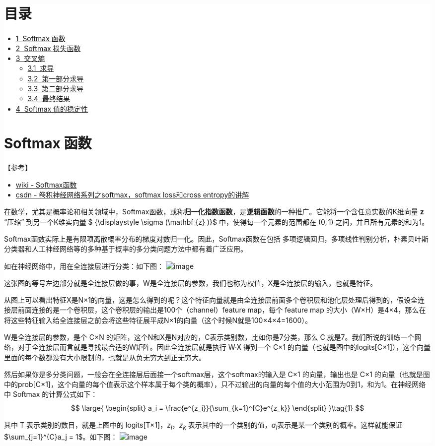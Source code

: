 
<h1>目录<span class="tocSkip"></span></h1>
<div class="toc"><ul class="toc-item"><li><span><a href="#Softmax-函数" data-toc-modified-id="Softmax-函数-1"><span class="toc-item-num">1&nbsp;&nbsp;</span>Softmax 函数</a></span></li><li><span><a href="#Softmax-损失函数" data-toc-modified-id="Softmax-损失函数-2"><span class="toc-item-num">2&nbsp;&nbsp;</span>Softmax 损失函数</a></span></li><li><span><a href="#交叉熵" data-toc-modified-id="交叉熵-3"><span class="toc-item-num">3&nbsp;&nbsp;</span>交叉熵</a></span><ul class="toc-item"><li><span><a href="#求导" data-toc-modified-id="求导-3.1"><span class="toc-item-num">3.1&nbsp;&nbsp;</span>求导</a></span></li><li><span><a href="#第一部分求导" data-toc-modified-id="第一部分求导-3.2"><span class="toc-item-num">3.2&nbsp;&nbsp;</span>第一部分求导</a></span></li><li><span><a href="#第二部分求导" data-toc-modified-id="第二部分求导-3.3"><span class="toc-item-num">3.3&nbsp;&nbsp;</span>第二部分求导</a></span></li><li><span><a href="#最终结果" data-toc-modified-id="最终结果-3.4"><span class="toc-item-num">3.4&nbsp;&nbsp;</span>最终结果</a></span></li></ul></li><li><span><a href="#Softmax-值的稳定性" data-toc-modified-id="Softmax-值的稳定性-4"><span class="toc-item-num">4&nbsp;&nbsp;</span>Softmax 值的稳定性</a></span></li></ul></div>

# Softmax 函数
【参考】
- [wiki - Softmax函数](https://zh.wikipedia.org/wiki/Softmax%E5%87%BD%E6%95%B0)
- [csdn - 卷积神经网络系列之softmax，softmax loss和cross entropy的讲解](https://blog.csdn.net/u014380165/article/details/77284921)

在数学，尤其是概率论和相关领域中，Softmax函数，或称**归一化指数函数**，是**逻辑函数**的一种推广。它能将一个含任意实数的K维向量  ${\displaystyle \mathbf {z} }$ “压缩” 到另一个K维实向量 $ {\displaystyle \sigma (\mathbf {z} )}$ 中，使得每一个元素的范围都在 ${\displaystyle (0,1)}$ 之间，并且所有元素的和为1。

Softmax函数实际上是有限项离散概率分布的梯度对数归一化。因此，Softmax函数在包括 多项逻辑回归，多项线性判别分析，朴素贝叶斯分类器和人工神经网络等的多种基于概率的多分类问题方法中都有着广泛应用。

如在神经网络中，用在全连接层进行分类：如下图：
![image](https://wx3.sinaimg.cn/large/69d4185bly1fwrghozio4j20gq07xgm4.jpg)

这张图的等号左边部分就是全连接层做的事，W是全连接层的参数，我们也称为权值，X是全连接层的输入，也就是特征。

从图上可以看出特征X是N×1的向量，这是怎么得到的呢？这个特征向量就是由全连接层前面多个卷积层和池化层处理后得到的，假设全连接层前面连接的是一个卷积层，这个卷积层的输出是100个（channel）feature map，每个 feature map 的大小（W×H）是4×4，那么在将这些特征输入给全连接层之前会将这些特征展平成N×1的向量（这个时候N就是100×4×4=1600）。

W是全连接层的参数，是个 C×N 的矩阵，这个N和X是N对应的，C表示类别数，比如你是7分类，那么 C 就是7。我们所说的训练一个网络，对于全连接层而言就是寻找最合适的W矩阵。因此全连接层就是执行 W·X 得到一个 C×1 的向量（也就是图中的logits[C×1]），这个向量里面的每个数都没有大小限制的，也就是从负无穷大到正无穷大。

然后如果你是多分类问题，一般会在全连接层后面接一个softmax层，这个softmax的输入是 C×1 的向量，输出也是 C×1 的向量（也就是图中的prob[C×1]，这个向量的每个值表示这个样本属于每个类的概率），只不过输出的向量的每个值的大小范围为0到1，和为1。在神经网络中 Softmax 的计算公式如下：
$$
\large{
\begin{split}
a_i = \frac{e^{z_i}}{\sum_{k=1}^{C}e^{z_k}}
\end{split}
}\tag{1}
$$

其中 T 表示类别的数目，就是上图中的 logits[T×1]，$z_i，z_k$ 表示其中的一个类别的值，$a_i$表示是某一个类别的概率。这样就能保证$\sum_{j=1}^{C}a_j = 1$。如下图：
![image](https://ws2.sinaimg.cn/large/69d4185bly1fwrh752troj20c705bjrn.jpg)
